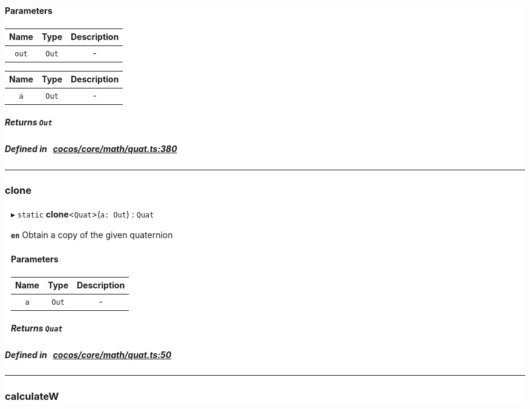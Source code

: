 






#### Parameters

| Name | Type | Description |
| :------: | :------: | :------: |
| `out` | `Out` | - |

| Name | Type | Description |
| :------: | :------: | :------: |
| `a` | `Out` | - |



##### Returns `Out`




</div>

##### Defined in &nbsp;   [cocos/core/math/quat.ts:380](https://github.com/cocos-creator/engine/blob/c7bf6b8a9/cocos/core/math/quat.ts#L380)&nbsp;
___
### clone
<div style="margin-left: 10px;">

▸ `static`  **clone**<`Quat`\>(`a: Out`) : `Quat`




**`en`** Obtain a copy of the given quaternion








#### Parameters

| Name | Type | Description |
| :------: | :------: | :------: |
| `a` | `Out` | - |



##### Returns `Quat`




</div>

##### Defined in &nbsp;   [cocos/core/math/quat.ts:50](https://github.com/cocos-creator/engine/blob/c7bf6b8a9/cocos/core/math/quat.ts#L50)&nbsp;
___
### calculateW
<div style="margin-left: 10px;">
